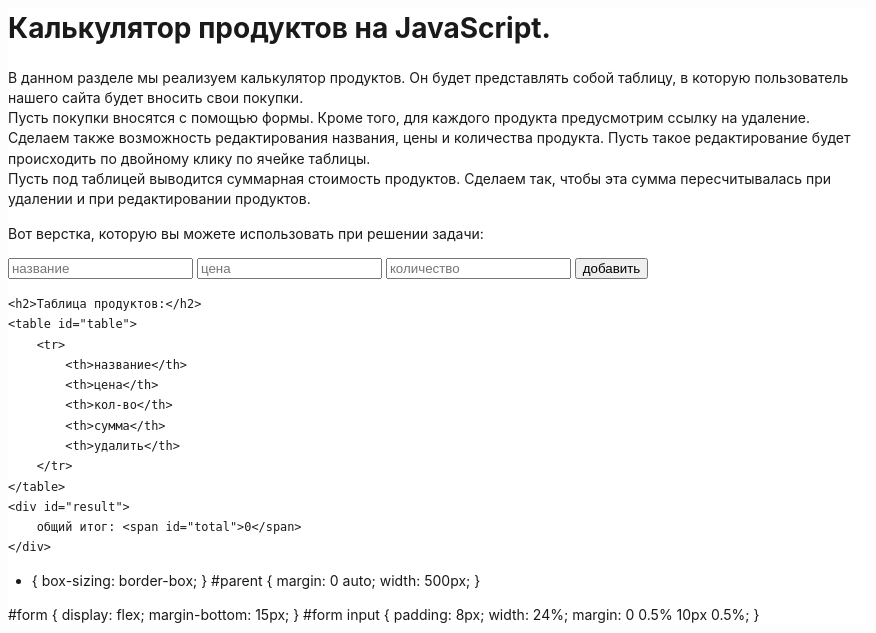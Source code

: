 # Калькулятор продуктов на JavaScript.  
  
В данном разделе мы реализуем калькулятор продуктов. Он будет представлять собой таблицу, в которую пользователь нашего сайта будет вносить свои покупки.  
Пусть покупки вносятся с помощью формы. Кроме того, для каждого продукта предусмотрим ссылку на удаление. Сделаем также возможность редактирования названия, цены и количества продукта. Пусть такое редактирование будет происходить по двойному клику по ячейке таблицы.  
Пусть под таблицей выводится суммарная стоимость продуктов. Сделаем так, чтобы эта сумма пересчитывалась при удалении и при редактировании продуктов.  
  
Вот верстка, которую вы можете использовать при решении задачи:  
  
<div id="parent">
	<div id="form">
		<input id="name" placeholder="название">
		<input id="price" placeholder="цена">
		<input id="amount" placeholder="количество">
		<input id="add" type="button" value="добавить">
	</div>
	
	<h2>Таблица продуктов:</h2>
	<table id="table">
		<tr>
			<th>название</th>
			<th>цена</th>
			<th>кол-во</th>
			<th>сумма</th>
			<th>удалить</th>
		</tr>
	</table>
	<div id="result">
		общий итог: <span id="total">0</span>
	</div>
</div>  
  
* {
	box-sizing: border-box;
}
#parent {
	margin: 0 auto;
	width: 500px;
}

#form {
	display: flex;
	margin-bottom: 15px;
}
#form input {
	padding: 8px;
	width: 24%;
	margin: 0 0.5% 10px 0.5%;
}
